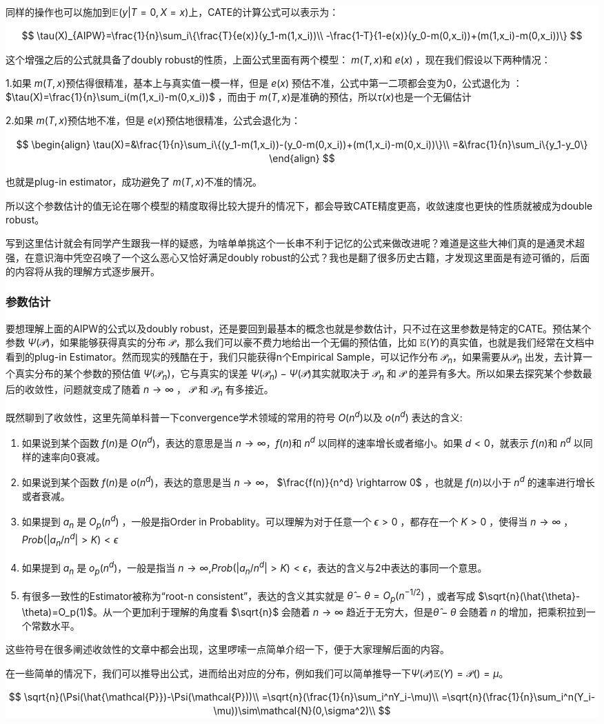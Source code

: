 同样的操作也可以施加到$\mathbb{E}(y|T=0,X=x)$上，CATE的计算公式可以表示为：

$$
\tau(X)_{AIPW}=\frac{1}{n}\sum_i\{\frac{T}{e(x)}(y_1-m(1,x_i))\\
-\frac{1-T}{1-e(x)}(y_0-m(0,x_i))+(m(1,x_i)-m(0,x_i))\}
$$

这个增强之后的公式就具备了doubly robust的性质，上面公式里面有两个模型： $m(T,x)$和 $e(x)$ ，现在我们假设以下两种情况：

1.如果 $m(T,x)$预估得很精准，基本上与真实值一模一样，但是 $e(x)$ 预估不准，公式中第一二项都会变为0，公式退化为 ：$\tau(X)=\frac{1}{n}\sum_i(m(1,x_i)-m(0,x_i))$ ，而由于 $m(T,x)$是准确的预估，所以$\tau(x)$也是一个无偏估计

2.如果 $m(T,x)$预估地不准，但是 $e(x)$预估地很精准，公式会退化为：

$$
\begin{align}
\tau(X)=&\frac{1}{n}\sum_i\{(y_1-m(1,x_i))-(y_0-m(0,x_i))+(m(1,x_i)-m(0,x_i))\}\\
=&\frac{1}{n}\sum_i\{y_1-y_0\}
\end{align}
$$

也就是plug-in estimator，成功避免了 $m(T,x)$不准的情况。

所以这个参数估计的值无论在哪个模型的精度取得比较大提升的情况下，都会导致CATE精度更高，收敛速度也更快的性质就被成为double robust。

写到这里估计就会有同学产生跟我一样的疑惑，为啥单单挑这个一长串不利于记忆的公式来做改进呢？难道是这些大神们真的是通灵术超强，在意识海中凭空召唤了一个这么恶心又恰好满足doubly robust的公式？我也是翻了很多历史古籍，才发现这里面是有迹可循的，后面的内容将从我的理解方式逐步展开。
### 参数估计

要想理解上面的AIPW的公式以及doubly robust，还是要回到最基本的概念也就是参数估计，只不过在这里参数是特定的CATE。预估某个参数 $\Psi(\mathcal P)$，如果能够获得真实的分布 $\mathcal P$，那么我们可以豪不费力地给出一个无偏的预估值，比如 $\mathbb E(Y)$的真实值，也就是我们经常在文档中看到的plug-in Estimator。然而现实的残酷在于，我们只能获得n个Empirical Sample，可以记作分布 $\mathcal P_n$，如果需要从$\mathcal P_n$ 出发，去计算一个真实分布的某个参数的预估值 $\Psi(\mathcal P_n)$，它与真实的误差 $\Psi(\mathcal P_n) - \Psi(\mathcal P)$其实就取决于 $\mathcal P_n$ 和 $\mathcal P$ 的差异有多大。所以如果去探究某个参数最后的收敛性，问题就变成了随着 $n \rightarrow \infty$ ， $\mathcal P$ 和 $\mathcal P_n$ 有多接近。

既然聊到了收敛性，这里先简单科普一下convergence学术领域的常用的符号 $O(n^d)$以及 $o(n^d)$ 表达的含义:

1. 如果说到某个函数 $f(n)$是 $O(n^d)$，表达的意思是当 $n \rightarrow \infty$，$f(n)$和 $n^d$ 以同样的速率增长或者缩小。如果 $d<0$，就表示 $f(n)$和 $n^d$ 以同样的速率向0衰减。

2. 如果说到某个函数 $f(n)$是 $o(n^d)$，表达的意思是当 $n \rightarrow \infty$， $\frac{f(n)}{n^d} \rightarrow 0$ ，也就是 $f(n)$以小于 $n^d$ 的速率进行增长或者衰减。

3. 如果提到 $a_n$ 是 $O_p(n^d)$ ，一般是指Order in Probablity。可以理解为对于任意一个 $\epsilon>0$ ，都存在一个 $K >0$ ，使得当 $n \rightarrow \infty$ ，$Prob(|a_n/n^d|>K) <\epsilon$

4. 如果提到 $a_n$ 是 $o_p(n^d)$，一般是指当 $n \rightarrow \infty$,$Prob(|a_n/n^d|>K) <\epsilon$，表达的含义与2中表达的事同一个意思。

5. 有很多一致性的Estimator被称为“root-n consistent”，表达的含义其实就是 $\hat{\theta}-\theta = O_p(n^{-1/2})$ ，或者写成 $\sqrt{n}(\hat{\theta}-\theta)=O_p(1)$。从一个更加利于理解的角度看 $\sqrt{n}$ 会随着 $n \rightarrow \infty$ 趋近于无穷大，但是$\hat{\theta}-\theta$ 会随着 $n$ 的增加，把乘积拉到一个常数水平。

这些符号在很多阐述收敛性的文章中都会出现，这里啰嗦一点简单介绍一下，便于大家理解后面的内容。

在一些简单的情况下，我们可以推导出公式，进而给出对应的分布，例如我们可以简单推导一下$\Psi(\mathcal{P})\mathbb{E}(Y)=\mathcal{P}()=\mu$。

$$
\sqrt{n}(\Psi(\hat{\mathcal{P}})-\Psi(\mathcal{P}))\\ =\sqrt{n}(\frac{1}{n}\sum_i^nY_i-\mu)\\ =\sqrt{n}(\frac{1}{n}\sum_i^n(Y_i-\mu))\sim\mathcal{N}(0,\sigma^2)\\
$$
